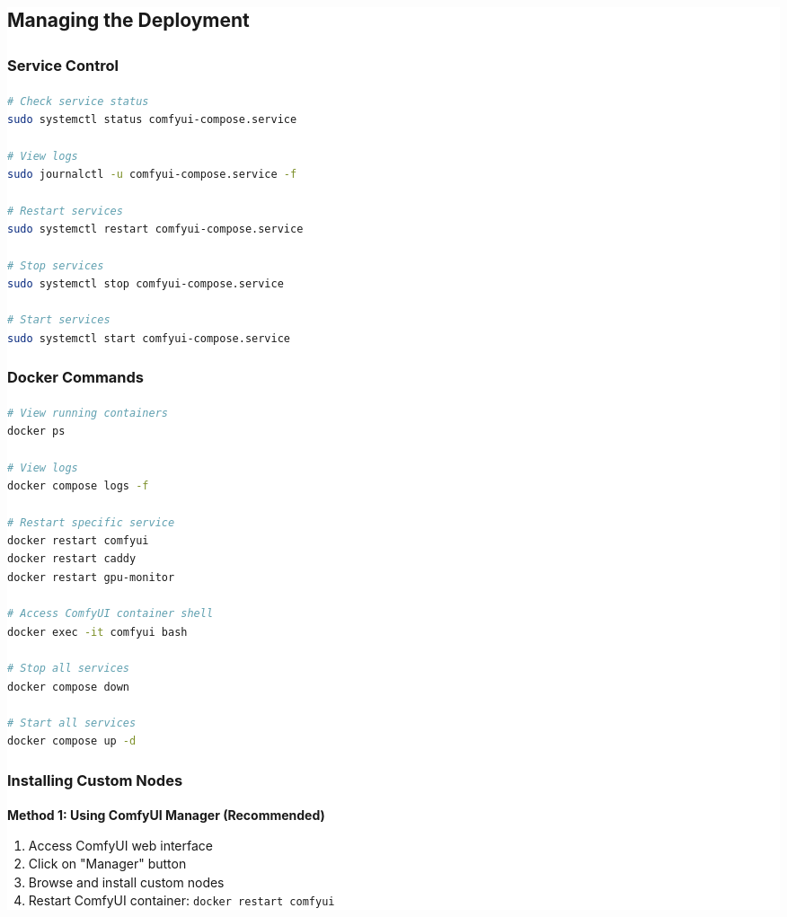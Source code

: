 
## Managing the Deployment

### Service Control

```bash
# Check service status
sudo systemctl status comfyui-compose.service

# View logs
sudo journalctl -u comfyui-compose.service -f

# Restart services
sudo systemctl restart comfyui-compose.service

# Stop services
sudo systemctl stop comfyui-compose.service

# Start services
sudo systemctl start comfyui-compose.service
```

### Docker Commands

```bash
# View running containers
docker ps

# View logs
docker compose logs -f

# Restart specific service
docker restart comfyui
docker restart caddy
docker restart gpu-monitor

# Access ComfyUI container shell
docker exec -it comfyui bash

# Stop all services
docker compose down

# Start all services
docker compose up -d
```

### Installing Custom Nodes

**Method 1: Using ComfyUI Manager (Recommended)**

1. Access ComfyUI web interface
2. Click on "Manager" button
3. Browse and install custom nodes
4. Restart ComfyUI container: `docker restart comfyui`

